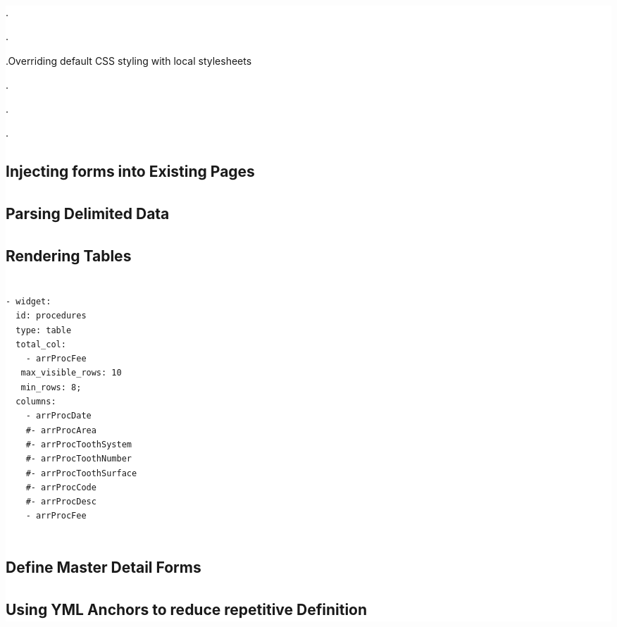 .

.

.Overriding default CSS styling with local stylesheets

.

.

.







## Injecting forms into Existing Pages



## Parsing Delimited Data



## Rendering Tables 



```

- widget:
  id: procedures
  type: table
  total_col:
    - arrProcFee
   max_visible_rows: 10
   min_rows: 8;
  columns: 
    - arrProcDate
    #- arrProcArea
    #- arrProcToothSystem
    #- arrProcToothNumber
    #- arrProcToothSurface
    #- arrProcCode
    #- arrProcDesc
    - arrProcFee


```



## Define Master Detail Forms



## Using YML Anchors to reduce repetitive Definition
